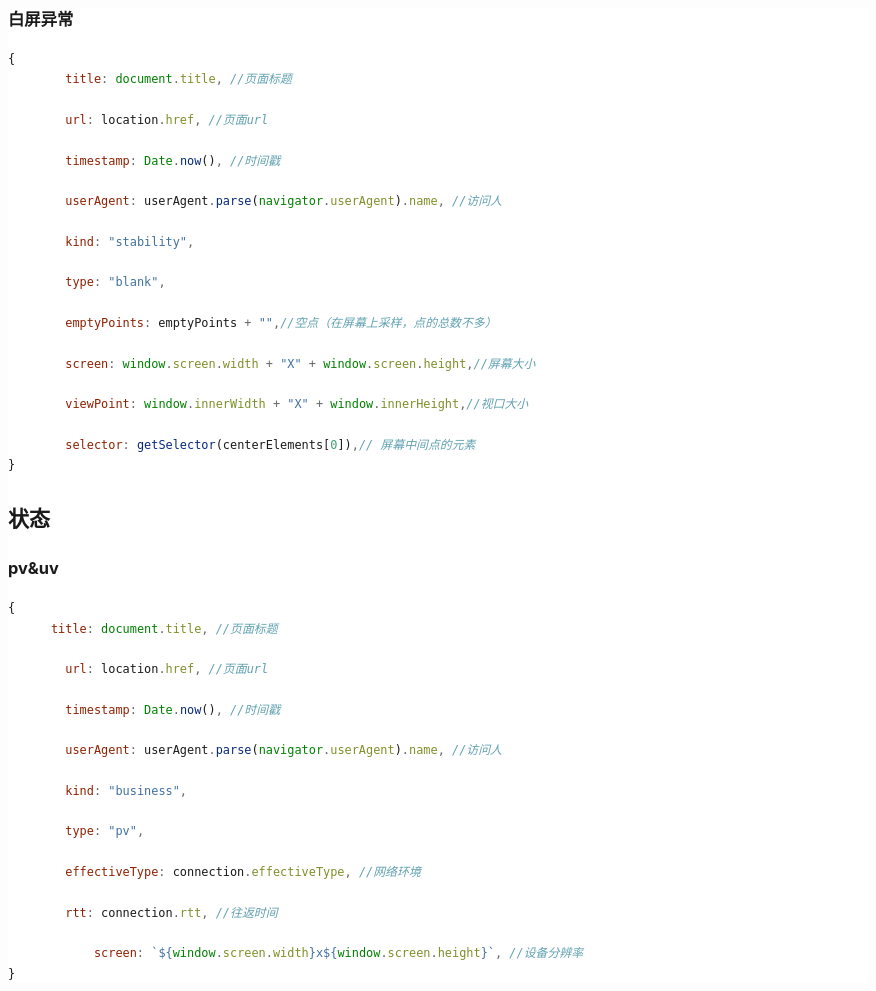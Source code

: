### 白屏异常

```javascript
{
        title: document.title, //页面标题

    	url: location.href, //页面url

    	timestamp: Date.now(), //时间戳

    	userAgent: userAgent.parse(navigator.userAgent).name, //访问人   

        kind: "stability",

        type: "blank",

        emptyPoints: emptyPoints + "",//空点（在屏幕上采样，点的总数不多）

        screen: window.screen.width + "X" + window.screen.height,//屏幕大小

        viewPoint: window.innerWidth + "X" + window.innerHeight,//视口大小

        selector: getSelector(centerElements[0]),// 屏幕中间点的元素
}
```

## 状态

### pv&uv

```javascript
{
      title: document.title, //页面标题

    	url: location.href, //页面url

    	timestamp: Date.now(), //时间戳

    	userAgent: userAgent.parse(navigator.userAgent).name, //访问人

        kind: "business",

        type: "pv",

        effectiveType: connection.effectiveType, //网络环境
          
        rtt: connection.rtt, //往返时间
          
    		screen: `${window.screen.width}x${window.screen.height}`, //设备分辨率
}
```
